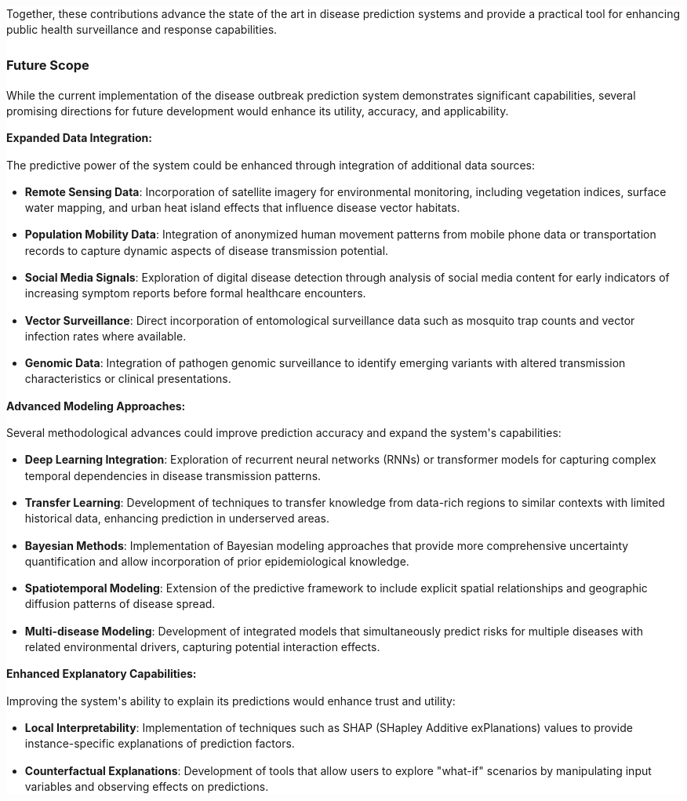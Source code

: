 Together, these contributions advance the state of the art in disease prediction systems and provide a practical tool for enhancing public health surveillance and response capabilities.

### Future Scope

While the current implementation of the disease outbreak prediction system demonstrates significant capabilities, several promising directions for future development would enhance its utility, accuracy, and applicability.

**Expanded Data Integration:**

The predictive power of the system could be enhanced through integration of additional data sources:

- **Remote Sensing Data**: Incorporation of satellite imagery for environmental monitoring, including vegetation indices, surface water mapping, and urban heat island effects that influence disease vector habitats.
    
- **Population Mobility Data**: Integration of anonymized human movement patterns from mobile phone data or transportation records to capture dynamic aspects of disease transmission potential.
    
- **Social Media Signals**: Exploration of digital disease detection through analysis of social media content for early indicators of increasing symptom reports before formal healthcare encounters.
    
- **Vector Surveillance**: Direct incorporation of entomological surveillance data such as mosquito trap counts and vector infection rates where available.
    
- **Genomic Data**: Integration of pathogen genomic surveillance to identify emerging variants with altered transmission characteristics or clinical presentations.

**Advanced Modeling Approaches:**

Several methodological advances could improve prediction accuracy and expand the system's capabilities:

- **Deep Learning Integration**: Exploration of recurrent neural networks (RNNs) or transformer models for capturing complex temporal dependencies in disease transmission patterns.
    
- **Transfer Learning**: Development of techniques to transfer knowledge from data-rich regions to similar contexts with limited historical data, enhancing prediction in underserved areas.
    
- **Bayesian Methods**: Implementation of Bayesian modeling approaches that provide more comprehensive uncertainty quantification and allow incorporation of prior epidemiological knowledge.
    
- **Spatiotemporal Modeling**: Extension of the predictive framework to include explicit spatial relationships and geographic diffusion patterns of disease spread.
    
- **Multi-disease Modeling**: Development of integrated models that simultaneously predict risks for multiple diseases with related environmental drivers, capturing potential interaction effects.

**Enhanced Explanatory Capabilities:**

Improving the system's ability to explain its predictions would enhance trust and utility:

- **Local Interpretability**: Implementation of techniques such as SHAP (SHapley Additive exPlanations) values to provide instance-specific explanations of prediction factors.
    
- **Counterfactual Explanations**: Development of tools that allow users to explore "what-if" scenarios by manipulating input variables and observing effects on predictions.
    